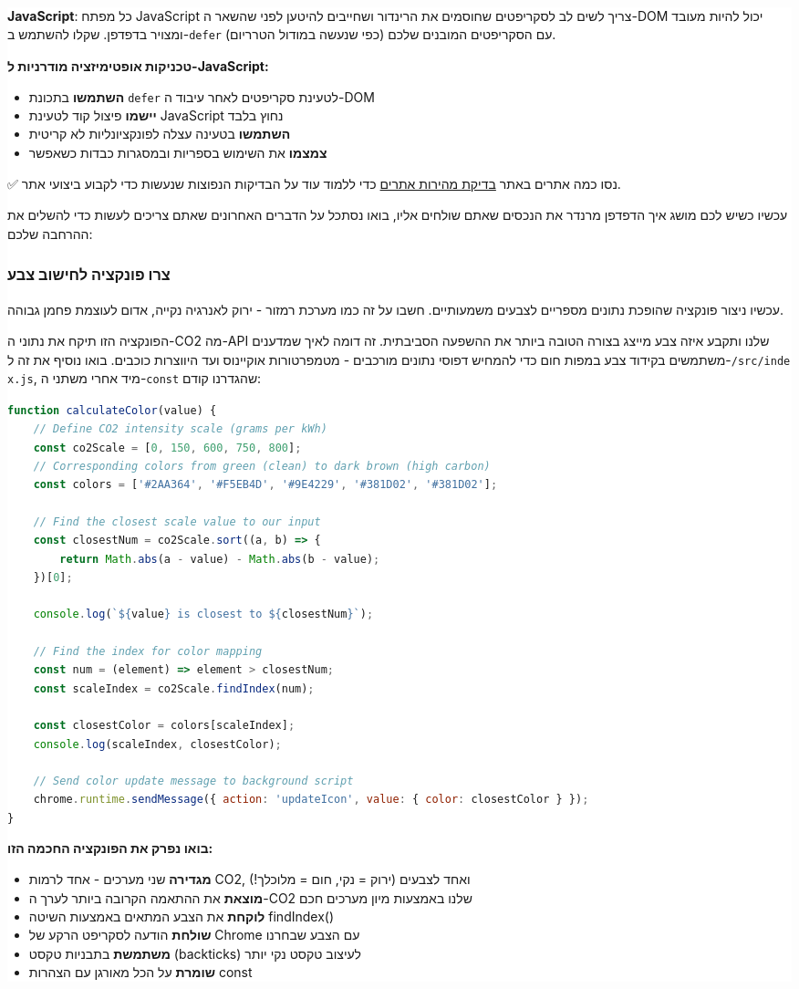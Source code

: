 **JavaScript**: כל מפתח JavaScript צריך לשים לב לסקריפטים שחוסמים את הרינדור ושחייבים להיטען לפני שהשאר ה-DOM יכול להיות מעובד ומצויר בדפדפן. שקלו להשתמש ב-`defer` עם הסקריפטים המובנים שלכם (כפי שנעשה במודול הטרריום).

**טכניקות אופטימיזציה מודרניות ל-JavaScript:**
- **השתמשו** בתכונת `defer` לטעינת סקריפטים לאחר עיבוד ה-DOM
- **יישמו** פיצול קוד לטעינת JavaScript נחוץ בלבד
- **השתמשו** בטעינה עצלה לפונקציונליות לא קריטית
- **צמצמו** את השימוש בספריות ובמסגרות כבדות כשאפשר

✅ נסו כמה אתרים באתר [בדיקת מהירות אתרים](https://www.webpagetest.org/) כדי ללמוד עוד על הבדיקות הנפוצות שנעשות כדי לקבוע ביצועי אתר.

עכשיו כשיש לכם מושג איך הדפדפן מרנדר את הנכסים שאתם שולחים אליו, בואו נסתכל על הדברים האחרונים שאתם צריכים לעשות כדי להשלים את ההרחבה שלכם:

### צרו פונקציה לחישוב צבע

עכשיו ניצור פונקציה שהופכת נתונים מספריים לצבעים משמעותיים. חשבו על זה כמו מערכת רמזור - ירוק לאנרגיה נקייה, אדום לעוצמת פחמן גבוהה.

הפונקציה הזו תיקח את נתוני ה-CO2 מה-API שלנו ותקבע איזה צבע מייצג בצורה הטובה ביותר את ההשפעה הסביבתית. זה דומה לאיך שמדענים משתמשים בקידוד צבע במפות חום כדי להמחיש דפוסי נתונים מורכבים - מטמפרטורות אוקיינוס ועד היווצרות כוכבים. בואו נוסיף את זה ל-`/src/index.js`, מיד אחרי משתני ה-`const` שהגדרנו קודם:

```javascript
function calculateColor(value) {
	// Define CO2 intensity scale (grams per kWh)
	const co2Scale = [0, 150, 600, 750, 800];
	// Corresponding colors from green (clean) to dark brown (high carbon)
	const colors = ['#2AA364', '#F5EB4D', '#9E4229', '#381D02', '#381D02'];

	// Find the closest scale value to our input
	const closestNum = co2Scale.sort((a, b) => {
		return Math.abs(a - value) - Math.abs(b - value);
	})[0];
	
	console.log(`${value} is closest to ${closestNum}`);
	
	// Find the index for color mapping
	const num = (element) => element > closestNum;
	const scaleIndex = co2Scale.findIndex(num);

	const closestColor = colors[scaleIndex];
	console.log(scaleIndex, closestColor);

	// Send color update message to background script
	chrome.runtime.sendMessage({ action: 'updateIcon', value: { color: closestColor } });
}
```

**בואו נפרק את הפונקציה החכמה הזו:**
- **מגדירה** שני מערכים - אחד לרמות CO2, ואחד לצבעים (ירוק = נקי, חום = מלוכלך!)
- **מוצאת** את ההתאמה הקרובה ביותר לערך ה-CO2 שלנו באמצעות מיון מערכים חכם
- **לוקחת** את הצבע המתאים באמצעות השיטה findIndex()
- **שולחת** הודעה לסקריפט הרקע של Chrome עם הצבע שבחרנו
- **משתמשת** בתבניות טקסט (backticks) לעיצוב טקסט נקי יותר
- **שומרת** על הכל מאורגן עם הצהרות const
